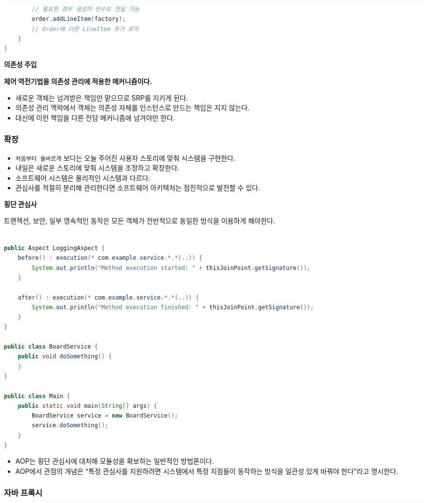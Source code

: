 ```java
        // 필요한 경우 생성자 인수도 전달 가능
        order.addLineItem(factory);
        // Order에 다른 LineItem 추가 로직
    }
}
```

**의존성 주입**

**제어 역전기법을 의존성 관리에 적용한 메커니즘이다.**

- 새로운 객체는 넘겨받은 책임만 맡으므로 SRP를 지키게 된다.
- 의존성 관리 맥락에서 객체는 의존성 자체를 인스턴스로 만드는 책임은 지지 않는다.
- 대신에 이런 책임을 다른 전담 메커니즘에 넘겨야만 한다.

### 확장

- `처음부터 올바르게` 보다는 오늘 주어진 사용자 스토리에 맞춰 시스템을 구현한다.
- 내일은 새로운 스토리에 맞춰 시스템을 조정하고 확장한다.
- 소프트웨어 시스템은 물리적인 시스템과 다르다.
- 관심사를 적절히 분리해 관리한다면 소프트웨어 아키텍처는 점진적으로 발전할 수 있다.

**횡단 관심사**

트랜잭션, 보안, 일부 영속적인 동작은 모든 객체가 전반적으로 동일한 방식을 이용하게 해야한다.

```java

public Aspect LoggingAspect {
    before() : execution(* com.example.service.*.*(..)) {
        System.out.println("Method execution started: " + thisJoinPoint.getSignature());
    }
    
    after() : execution(* com.example.service.*.*(..)) {
        System.out.println("Method execution finished: " + thisJoinPoint.getSignature());
    }
}

public class BoardService {
    public void doSomething() {
    }
}

public class Main {
    public static void main(String[] args) {
        BoardService service = new BoardService();
        service.doSomething();
    }
}
```

- AOP는 횡단 관심사에 대처해 모듈성을 확보하는 일반적인 방법론이다.
- AOP에서 관점의 개념은 “특정 관심사를 지원하려면 시스템에서 특정 지점들이 동작하는 방식을 일관성 있게 바꿔야 한다”라고 명시한다.

### 자바 프록시
